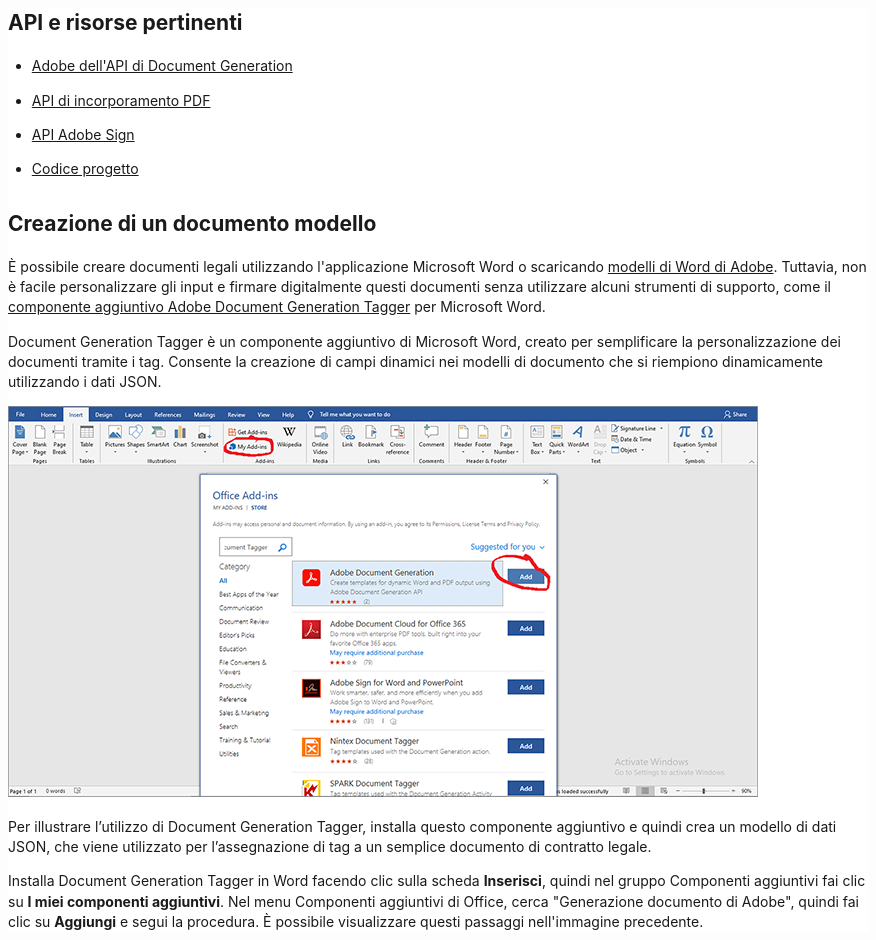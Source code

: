 ## API e risorse pertinenti

* [Adobe dell&#39;API di Document Generation](https://www.adobe.io/apis/documentcloud/dcsdk/doc-generation.html)

* [API di incorporamento PDF](https://www.adobe.com/devnet-docs/dcsdk_io/viewSDK/index.html)

* [API Adobe Sign](https://www.adobe.io/apis/documentcloud/sign.html)

* [Codice progetto](https://github.com/agavitalis/adobe_legal_contracts.git)

## Creazione di un documento modello

È possibile creare documenti legali utilizzando l&#39;applicazione Microsoft Word o scaricando [modelli di Word di Adobe](https://www.adobe.io/apis/documentcloud/dcsdk/doc-generation.html#sample-blade). Tuttavia, non è facile personalizzare gli input e firmare digitalmente questi documenti senza utilizzare alcuni strumenti di supporto, come il [componente aggiuntivo Adobe Document Generation Tagger](https://www.adobe.io/apis/documentcloud/dcsdk/docs.html?view=docgen-addin) per Microsoft Word.

Document Generation Tagger è un componente aggiuntivo di Microsoft Word, creato per semplificare la personalizzazione dei documenti tramite i tag. Consente la creazione di campi dinamici nei modelli di documento che si riempiono dinamicamente utilizzando i dati JSON.

![Schermata relativa all&#39;aggiunta di Adobe Document Generation Tagger in Word](assets/legal_1.png)

Per illustrare l’utilizzo di Document Generation Tagger, installa questo componente aggiuntivo e quindi crea un modello di dati JSON, che viene utilizzato per l’assegnazione di tag a un semplice documento di contratto legale.

Installa Document Generation Tagger in Word facendo clic sulla scheda **Inserisci**, quindi nel gruppo Componenti aggiuntivi fai clic su **I miei componenti aggiuntivi**. Nel menu Componenti aggiuntivi di Office, cerca &quot;Generazione documento di Adobe&quot;, quindi fai clic su **Aggiungi** e segui la procedura. È possibile visualizzare questi passaggi nell&#39;immagine precedente.
